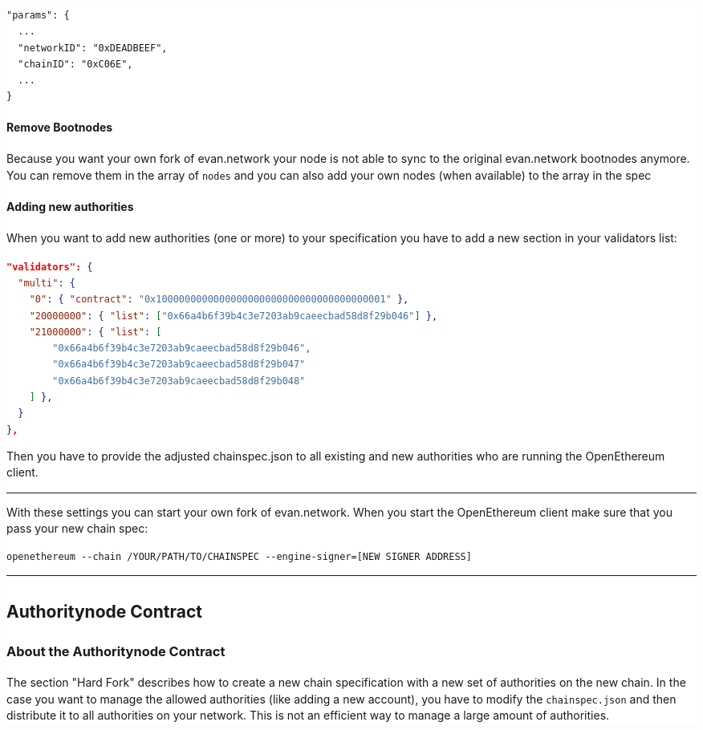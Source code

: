 ```json=
"params": {
  ...
  "networkID": "0xDEADBEEF",
  "chainID": "0xC06E",
  ...
}
```

#### Remove Bootnodes

Because you want your own fork of evan.network your node is not able to sync to the original evan.network bootnodes anymore. You can remove them in the array of `nodes` and you can also add your own nodes (when available) to the array in the spec

#### Adding new authorities

When you want to add new authorities (one or more) to your specification you have to add a new section in your validators list:

```json
"validators": {
  "multi": {
    "0": { "contract": "0x1000000000000000000000000000000000000001" },
    "20000000": { "list": ["0x66a4b6f39b4c3e7203ab9caeecbad58d8f29b046"] },
    "21000000": { "list": [
        "0x66a4b6f39b4c3e7203ab9caeecbad58d8f29b046",
        "0x66a4b6f39b4c3e7203ab9caeecbad58d8f29b047"
        "0x66a4b6f39b4c3e7203ab9caeecbad58d8f29b048"
    ] },
  }
},
```

Then you have to provide the adjusted chainspec.json to all existing and new authorities who are running the OpenEthereum client.

---

With these settings you can start your own fork of evan.network. When you start the OpenEthereum client make sure that you pass your new chain spec:

`openethereum --chain /YOUR/PATH/TO/CHAINSPEC --engine-signer=[NEW SIGNER ADDRESS]`

----

## Authoritynode Contract

### About the Authoritynode Contract

The section "Hard Fork" describes how to create a new chain specification with a new set of authorities on the new chain. In the case you want to manage the allowed authorities (like adding a new account), you have to modify the `chainspec.json` and then distribute it to all authorities on your network. This is not an efficient way to manage a large amount of authorities.
